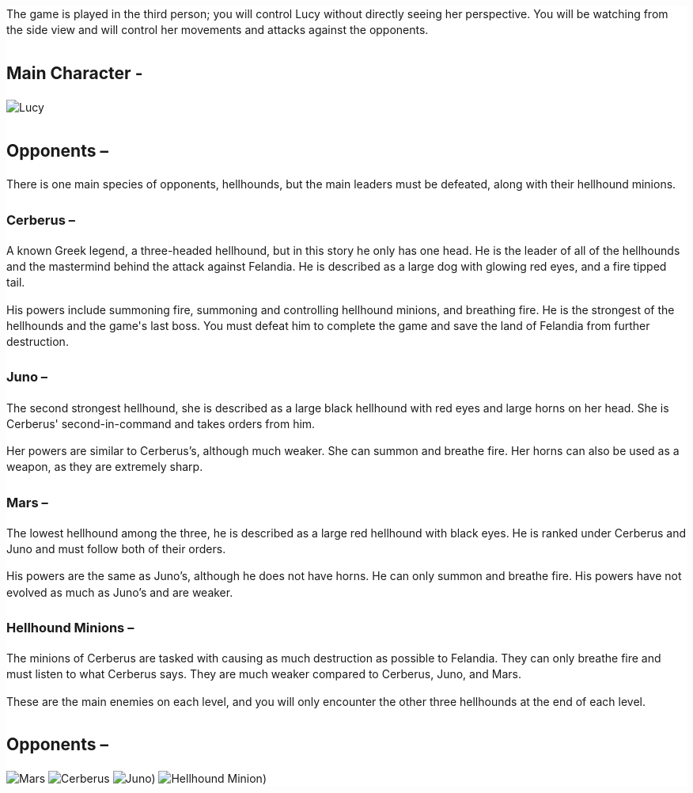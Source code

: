 The game is played in the third person; you will control Lucy without directly seeing her perspective. You will be watching from the side view and will control her movements and attacks against the opponents.

## Main Character -

![Lucy](https://github.com/HadleeBullerwell/Magic-Cat-Cademy/assets/113120608/cb7e5411-ef8a-4164-9612-1fcc51b94591)

## Opponents –
There is one main species of opponents, hellhounds, but the main leaders must be defeated, along with their hellhound minions. 

### Cerberus – 
A known Greek legend, a three-headed hellhound, but in this story he only has one head. He is the leader of all of the hellhounds and the mastermind behind the attack against Felandia. He is described as a large dog with glowing red eyes, and a fire tipped tail.

His powers include summoning fire, summoning and controlling hellhound minions, and breathing fire. He is the strongest of the hellhounds and the game's last boss. You must defeat him to complete the game and save the land of Felandia from further destruction.

### Juno – 
The second strongest hellhound, she is described as a large black hellhound with red eyes and large horns on her head. She is Cerberus' second-in-command and takes orders from him. 

Her powers are similar to Cerberus’s, although much weaker. She can summon and breathe fire. Her horns can also be used as a weapon, as they are extremely sharp. 

### Mars – 
The lowest hellhound among the three, he is described as a large red hellhound with black eyes. He is ranked under Cerberus and Juno and must follow both of their orders. 

His powers are the same as Juno’s, although he does not have horns. He can only summon and breathe fire. His powers have not evolved as much as Juno’s and are weaker. 

### Hellhound Minions – 
The minions of Cerberus are tasked with causing as much destruction as possible to Felandia. They can only breathe fire and must listen to what Cerberus says. They are much weaker compared to Cerberus, Juno, and Mars. 

These are the main enemies on each level, and you will only encounter the other three hellhounds at the end of each level. 

## Opponents –

![Mars](https://github.com/HadleeBullerwell/Magic-Cat-Cademy/assets/113120608/3b5892db-1796-495a-8467-b343aac2ef82)
![Cerberus](https://github.com/HadleeBullerwell/Magic-Cat-Cademy/assets/113120608/40fa45c7-f868-4a55-8971-e36a8704a7b4)
![Juno)](https://github.com/HadleeBullerwell/Magic-Cat-Cademy/assets/113120608/5a697923-9dc3-4bbd-83fb-cc0bb73d94af)
![Hellhound Minion)](https://github.com/HadleeBullerwell/Magic-Cat-Cademy/assets/113120608/9549ce05-ba53-46a9-8970-482e1952bc46)
